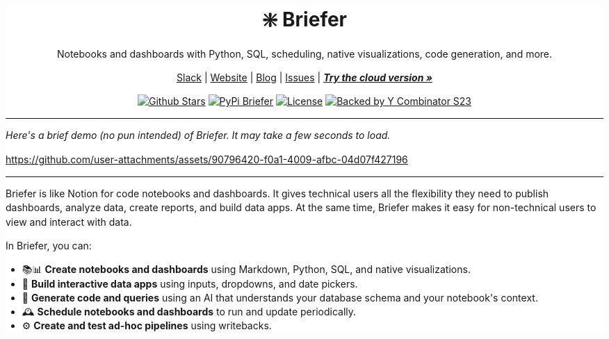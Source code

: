 <p align="center">
  <h1 align="center">❇️ Briefer</h1>

  <p align="center">
    Notebooks and dashboards with Python, SQL, scheduling, native visualizations, code generation, and more.
  </p>

  <p align="center">
    <a href="https://join.slack.com/t/briefercommunity/shared_invite/zt-2geo5vlh2-RxEOwCRrVEz6JDkrPHuf0g" target="_blank">Slack</a>
    |
    <a href="https://briefer.cloud" target="_blank">Website</a>
    |
    <a href="https://briefer.cloud/blog" target="_blank">Blog</a>
    |
    <a href="https://github.com/briefercloud/briefer">Issues</a>
    |
    <i><a href="https://app.briefer.cloud" target="_blank"><strong>Try the cloud version »</strong></a></i>
  </p>
</p>

<p align="center">
   <a href="https://github.com/briefercloud/briefer/stargazers" target="_blank"><img src="https://img.shields.io/github/stars/briefercloud/briefer" alt="Github Stars"></a>
   <a href="https://pypi.org/project/briefer/" target="_blank"><img src="https://img.shields.io/pypi/v/briefer.svg?style=flat-square&label=PyPI+briefer" alt="PyPi Briefer"></a>
   <a href="https://github.com/briefercloud/briefer/blob/main/LICENSE"><img src="https://img.shields.io/badge/license-AGPLv3-red" alt="License"></a>
   <a href="https://www.ycombinator.com/companies/briefer"><img src="https://img.shields.io/badge/Y%20Combinator-S23-orange" alt="Backed by Y Combinator S23"></a>
</p>

---

<i>Here's a brief demo (no pun intended) of Briefer. It may take a few seconds to load.</i>

https://github.com/user-attachments/assets/90796420-f0a1-4009-afbc-04d07f427196

---

Briefer is like Notion for code notebooks and dashboards. It gives technical users all the flexibility they need to publish dashboards, analyze data, create reports, and build data apps. At the same time, Briefer makes it easy for non-technical users to view and interact with data.

In Briefer, you can:

- 📚📊 **Create notebooks and dashboards** using Markdown, Python, SQL, and native visualizations.
- 🤳 **Build interactive data apps** using inputs, dropdowns, and date pickers.
- 🤖 **Generate code and queries** using an AI that understands your database schema and your notebook's context.
- 🕰️ **Schedule notebooks and dashboards** to run and update periodically.
- ⚙️ **Create and test ad-hoc pipelines** using writebacks.
